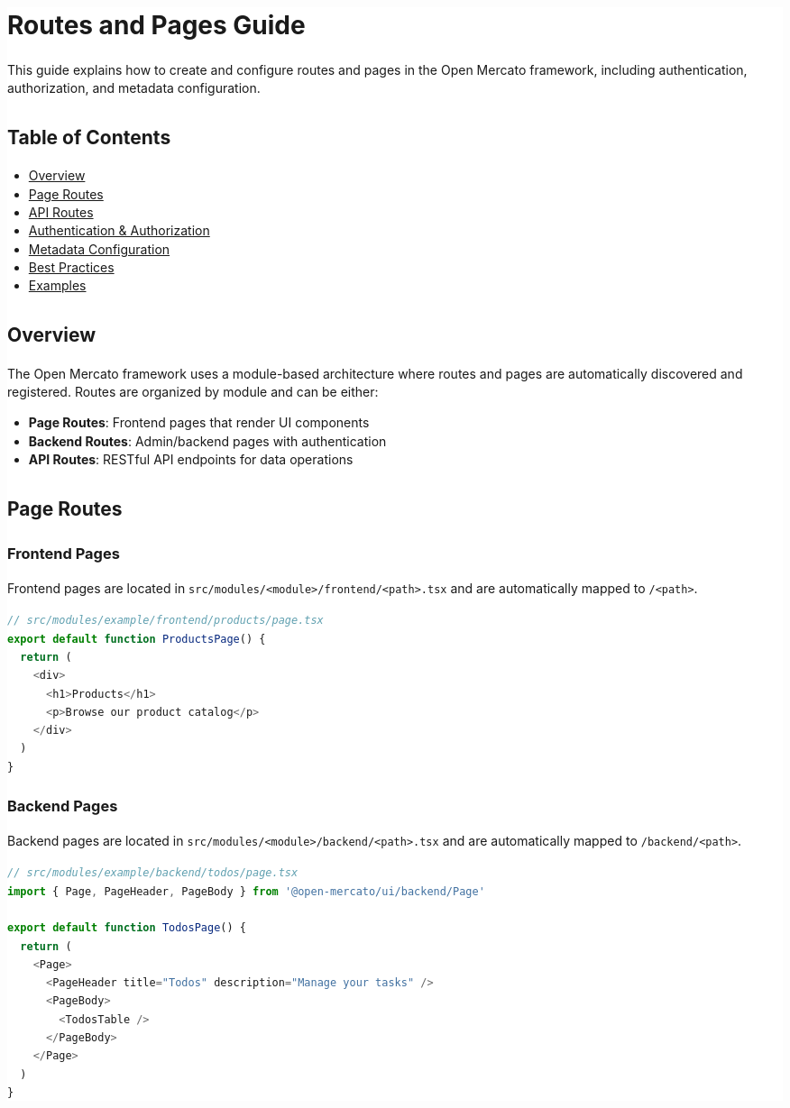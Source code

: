 # Routes and Pages Guide

This guide explains how to create and configure routes and pages in the Open Mercato framework, including authentication, authorization, and metadata configuration.

## Table of Contents

- [Overview](#overview)
- [Page Routes](#page-routes)
- [API Routes](#api-routes)
- [Authentication & Authorization](#authentication--authorization)
- [Metadata Configuration](#metadata-configuration)
- [Best Practices](#best-practices)
- [Examples](#examples)

## Overview

The Open Mercato framework uses a module-based architecture where routes and pages are automatically discovered and registered. Routes are organized by module and can be either:

- **Page Routes**: Frontend pages that render UI components
- **Backend Routes**: Admin/backend pages with authentication
- **API Routes**: RESTful API endpoints for data operations

## Page Routes

### Frontend Pages

Frontend pages are located in `src/modules/<module>/frontend/<path>.tsx` and are automatically mapped to `/<path>`.

```typescript
// src/modules/example/frontend/products/page.tsx
export default function ProductsPage() {
  return (
    <div>
      <h1>Products</h1>
      <p>Browse our product catalog</p>
    </div>
  )
}
```

### Backend Pages

Backend pages are located in `src/modules/<module>/backend/<path>.tsx` and are automatically mapped to `/backend/<path>`.

```typescript
// src/modules/example/backend/todos/page.tsx
import { Page, PageHeader, PageBody } from '@open-mercato/ui/backend/Page'

export default function TodosPage() {
  return (
    <Page>
      <PageHeader title="Todos" description="Manage your tasks" />
      <PageBody>
        <TodosTable />
      </PageBody>
    </Page>
  )
}
```
